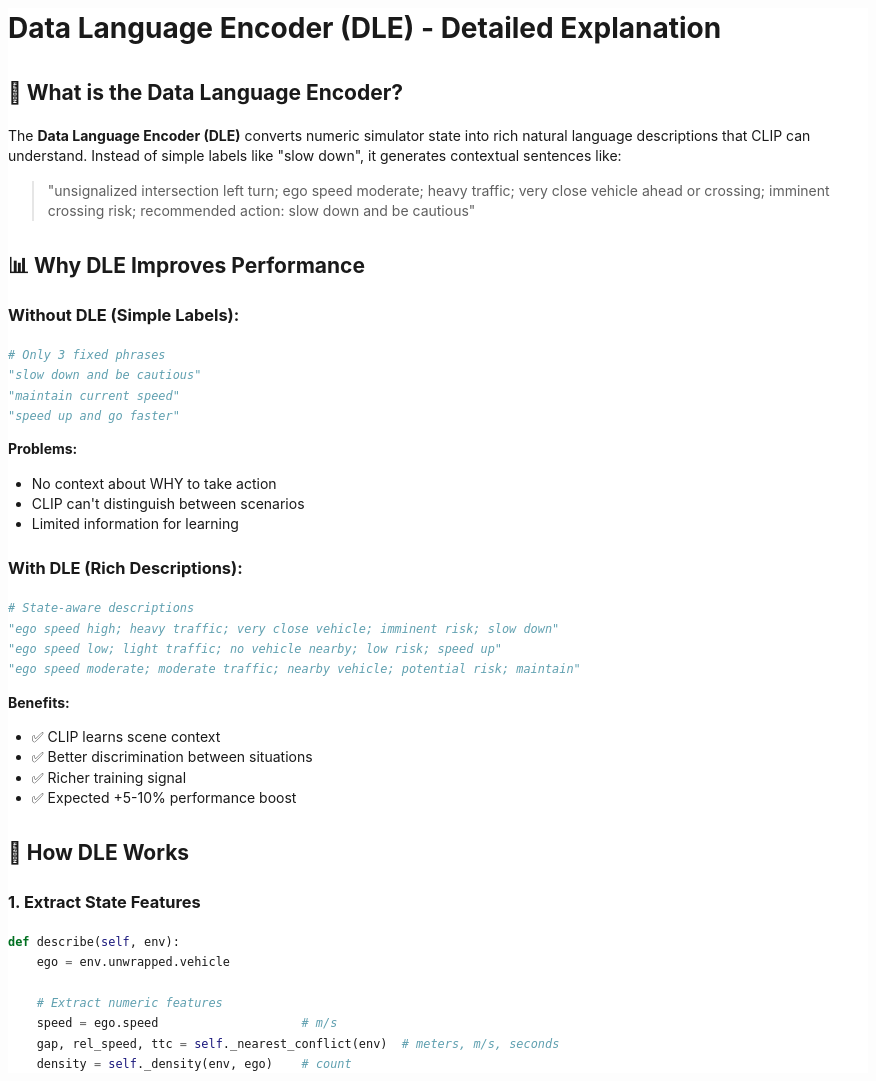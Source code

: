 # Data Language Encoder (DLE) - Detailed Explanation

## 🎯 What is the Data Language Encoder?

The **Data Language Encoder (DLE)** converts numeric simulator state into rich natural language descriptions that CLIP can understand. Instead of simple labels like "slow down", it generates contextual sentences like:

> "unsignalized intersection left turn; ego speed moderate; heavy traffic; very close vehicle ahead or crossing; imminent crossing risk; recommended action: slow down and be cautious"

## 📊 Why DLE Improves Performance

### Without DLE (Simple Labels):
```python
# Only 3 fixed phrases
"slow down and be cautious"
"maintain current speed"  
"speed up and go faster"
```

**Problems:**
- No context about WHY to take action
- CLIP can't distinguish between scenarios
- Limited information for learning

### With DLE (Rich Descriptions):
```python
# State-aware descriptions
"ego speed high; heavy traffic; very close vehicle; imminent risk; slow down"
"ego speed low; light traffic; no vehicle nearby; low risk; speed up"
"ego speed moderate; moderate traffic; nearby vehicle; potential risk; maintain"
```

**Benefits:**
- ✅ CLIP learns scene context
- ✅ Better discrimination between situations
- ✅ Richer training signal
- ✅ Expected +5-10% performance boost

## 🔬 How DLE Works

### 1. Extract State Features

```python
def describe(self, env):
    ego = env.unwrapped.vehicle
    
    # Extract numeric features
    speed = ego.speed                    # m/s
    gap, rel_speed, ttc = self._nearest_conflict(env)  # meters, m/s, seconds
    density = self._density(env, ego)    # count
```
